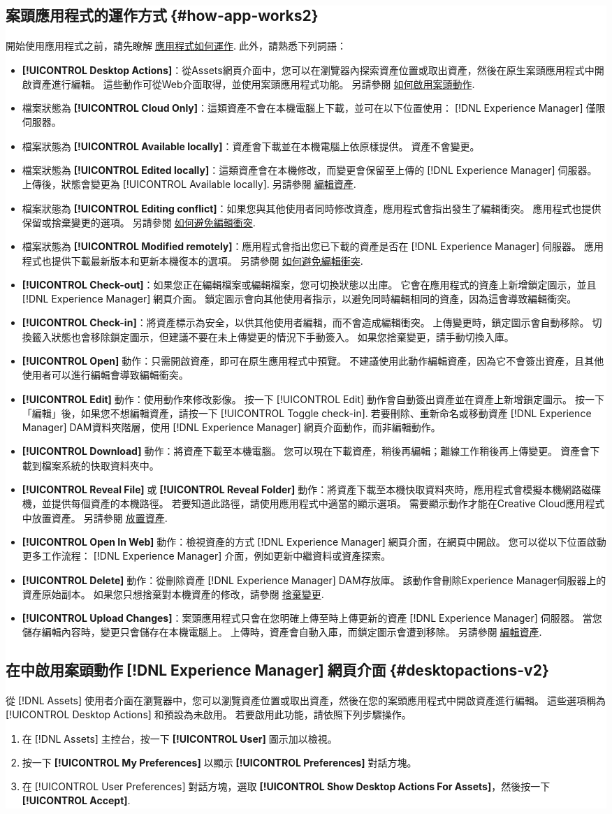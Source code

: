 ## 案頭應用程式的運作方式 {#how-app-works2}

開始使用應用程式之前，請先瞭解 [應用程式如何運作](release-notes.md#how-app-works). 此外，請熟悉下列詞語：

* **[!UICONTROL Desktop Actions]**：從Assets網頁介面中，您可以在瀏覽器內探索資產位置或取出資產，然後在原生案頭應用程式中開啟資產進行編輯。 這些動作可從Web介面取得，並使用案頭應用程式功能。 另請參閱 [如何啟用案頭動作](using.md#desktopactions-v2).

* 檔案狀態為 **[!UICONTROL Cloud Only]**：這類資產不會在本機電腦上下載，並可在以下位置使用： [!DNL Experience Manager] 僅限伺服器。

* 檔案狀態為 **[!UICONTROL Available locally]**：資產會下載並在本機電腦上依原樣提供。 資產不會變更。

* 檔案狀態為 **[!UICONTROL Edited locally]**：這類資產會在本機修改，而變更會保留至上傳的 [!DNL Experience Manager] 伺服器。 上傳後，狀態會變更為 [!UICONTROL Available locally]. 另請參閱 [編輯資產](using.md#edit-assets-upload-updated-assets).

* 檔案狀態為 **[!UICONTROL Editing conflict]**：如果您與其他使用者同時修改資產，應用程式會指出發生了編輯衝突。 應用程式也提供保留或捨棄變更的選項。 另請參閱 [如何避免編輯衝突](using.md#adv-workflow-collaborate-avoid-conflicts).

* 檔案狀態為 **[!UICONTROL Modified remotely]**：應用程式會指出您已下載的資產是否在 [!DNL Experience Manager] 伺服器。 應用程式也提供下載最新版本和更新本機復本的選項。 另請參閱 [如何避免編輯衝突](using.md#adv-workflow-collaborate-avoid-conflicts).

* **[!UICONTROL Check-out]**：如果您正在編輯檔案或編輯檔案，您可切換狀態以出庫。 它會在應用程式的資產上新增鎖定圖示，並且 [!DNL Experience Manager] 網頁介面。 鎖定圖示會向其他使用者指示，以避免同時編輯相同的資產，因為這會導致編輯衝突。

* **[!UICONTROL Check-in]**：將資產標示為安全，以供其他使用者編輯，而不會造成編輯衝突。 上傳變更時，鎖定圖示會自動移除。 切換籤入狀態也會移除鎖定圖示，但建議不要在未上傳變更的情況下手動簽入。 如果您捨棄變更，請手動切換入庫。

* **[!UICONTROL Open]** 動作：只需開啟資產，即可在原生應用程式中預覽。 不建議使用此動作編輯資產，因為它不會簽出資產，且其他使用者可以進行編輯會導致編輯衝突。

* **[!UICONTROL Edit]** 動作：使用動作來修改影像。 按一下 [!UICONTROL Edit] 動作會自動簽出資產並在資產上新增鎖定圖示。 按一下「編輯」後，如果您不想編輯資產，請按一下 [!UICONTROL Toggle check-in]. 若要刪除、重新命名或移動資產 [!DNL Experience Manager] DAM資料夾階層，使用 [!DNL Experience Manager] 網頁介面動作，而非編輯動作。

* **[!UICONTROL Download]** 動作：將資產下載至本機電腦。 您可以現在下載資產，稍後再編輯；離線工作稍後再上傳變更。 資產會下載到檔案系統的快取資料夾中。

* **[!UICONTROL Reveal File]** 或 **[!UICONTROL Reveal Folder]** 動作：將資產下載至本機快取資料夾時，應用程式會模擬本機網路磁碟機，並提供每個資產的本機路徑。 若要知道此路徑，請使用應用程式中適當的顯示選項。 需要顯示動作才能在Creative Cloud應用程式中放置資產。 另請參閱 [放置資產](using.md#place-assets-in-native-documents).

* **[!UICONTROL Open In Web]** 動作：檢視資產的方式 [!DNL Experience Manager] 網頁介面，在網頁中開啟。 您可以從以下位置啟動更多工作流程： [!DNL Experience Manager] 介面，例如更新中繼資料或資產探索。

* **[!UICONTROL Delete]** 動作：從刪除資產 [!DNL Experience Manager] DAM存放庫。 該動作會刪除Experience Manager伺服器上的資產原始副本。 如果您只想捨棄對本機資產的修改，請參閱 [捨棄變更](using.md#edit-assets-upload-updated-assets).

* **[!UICONTROL Upload Changes]**：案頭應用程式只會在您明確上傳至時上傳更新的資產 [!DNL Experience Manager] 伺服器。 當您儲存編輯內容時，變更只會儲存在本機電腦上。 上傳時，資產會自動入庫，而鎖定圖示會遭到移除。 另請參閱 [編輯資產](using.md#edit-assets-upload-updated-assets).

## 在中啟用案頭動作 [!DNL Experience Manager] 網頁介面 {#desktopactions-v2}

從 [!DNL Assets] 使用者介面在瀏覽器中，您可以瀏覽資產位置或取出資產，然後在您的案頭應用程式中開啟資產進行編輯。 這些選項稱為 [!UICONTROL Desktop Actions] 和預設為未啟用。 若要啟用此功能，請依照下列步驟操作。

1. 在 [!DNL Assets] 主控台，按一下 **[!UICONTROL User]** 圖示加以檢視。
1. 按一下 **[!UICONTROL My Preferences]** 以顯示 **[!UICONTROL Preferences]** 對話方塊。

1. 在 [!UICONTROL User Preferences] 對話方塊，選取 **[!UICONTROL Show Desktop Actions For Assets]**，然後按一下 **[!UICONTROL Accept]**.
